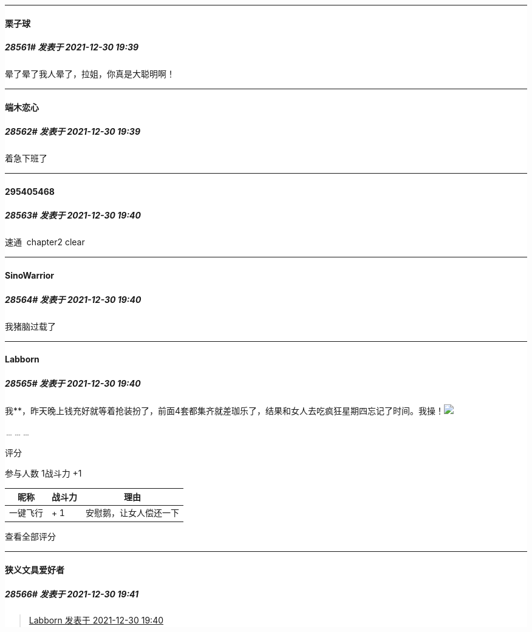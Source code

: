 
*****

####  栗子球  
##### 28561#       发表于 2021-12-30 19:39

晕了晕了我人晕了，拉姐，你真是大聪明啊！

*****

####  端木恋心  
##### 28562#       发表于 2021-12-30 19:39

着急下班了

*****

####  295405468  
##### 28563#       发表于 2021-12-30 19:40

速通  chapter2 clear

*****

####  SinoWarrior  
##### 28564#       发表于 2021-12-30 19:40

我猪脑过载了

*****

####  Labborn  
##### 28565#       发表于 2021-12-30 19:40

我**，昨天晚上钱充好就等着抢装扮了，前面4套都集齐就差珈乐了，结果和女人去吃疯狂星期四忘记了时间。我操！<img src="https://static.saraba1st.com/image/smiley/face2017/134.png" referrerpolicy="no-referrer">

﹍﹍﹍

评分

 参与人数 1战斗力 +1

|昵称|战斗力|理由|
|----|---|---|
| 一键飞行| + 1|安慰鹅，让女人偿还一下|

查看全部评分

*****

####  狭义文具爱好者  
##### 28566#       发表于 2021-12-30 19:41

<blockquote><a href="httphttps://bbs.saraba1st.com/2b/forum.php?mod=redirect&amp;goto=findpost&amp;pid=54105282&amp;ptid=2038500" target="_blank">Labborn 发表于 2021-12-30 19:40</a>
